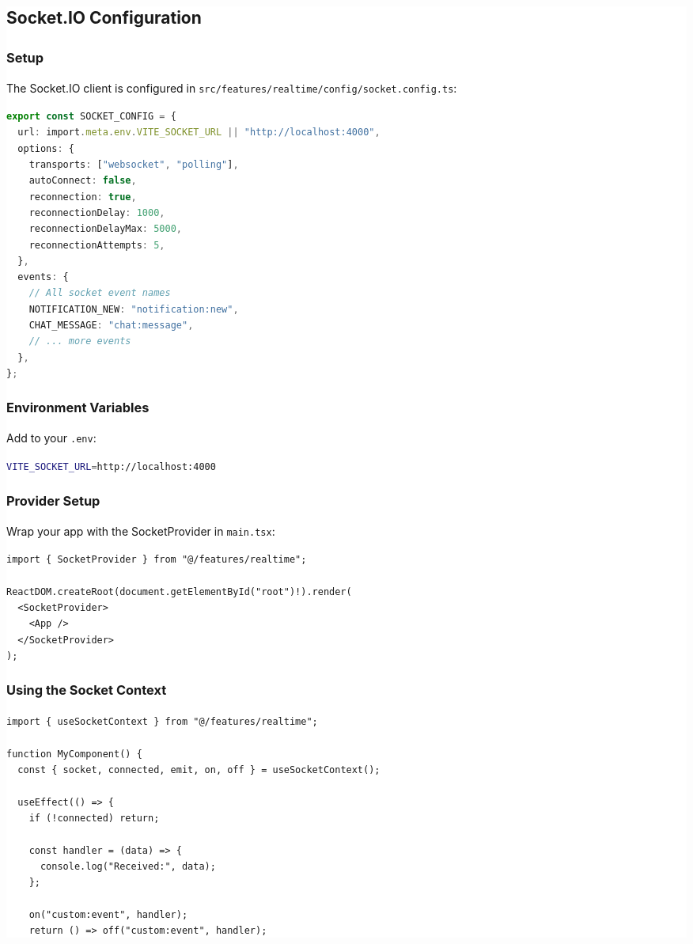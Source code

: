 
## Socket.IO Configuration

### Setup

The Socket.IO client is configured in `src/features/realtime/config/socket.config.ts`:

```typescript
export const SOCKET_CONFIG = {
  url: import.meta.env.VITE_SOCKET_URL || "http://localhost:4000",
  options: {
    transports: ["websocket", "polling"],
    autoConnect: false,
    reconnection: true,
    reconnectionDelay: 1000,
    reconnectionDelayMax: 5000,
    reconnectionAttempts: 5,
  },
  events: {
    // All socket event names
    NOTIFICATION_NEW: "notification:new",
    CHAT_MESSAGE: "chat:message",
    // ... more events
  },
};
```

### Environment Variables

Add to your `.env`:

```bash
VITE_SOCKET_URL=http://localhost:4000
```

### Provider Setup

Wrap your app with the SocketProvider in `main.tsx`:

```tsx
import { SocketProvider } from "@/features/realtime";

ReactDOM.createRoot(document.getElementById("root")!).render(
  <SocketProvider>
    <App />
  </SocketProvider>
);
```

### Using the Socket Context

```tsx
import { useSocketContext } from "@/features/realtime";

function MyComponent() {
  const { socket, connected, emit, on, off } = useSocketContext();

  useEffect(() => {
    if (!connected) return;

    const handler = (data) => {
      console.log("Received:", data);
    };

    on("custom:event", handler);
    return () => off("custom:event", handler);
```